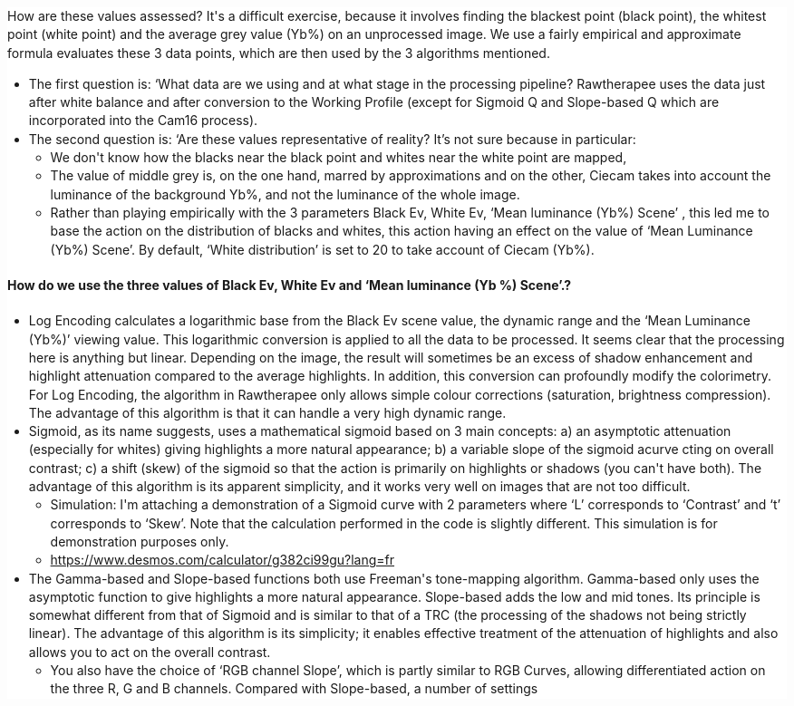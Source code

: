 How are these values assessed? It's a difficult exercise, because it
involves finding the blackest point (black point), the whitest point
(white point) and the average grey value (Yb%) on an unprocessed image.
We use a fairly empirical and approximate formula evaluates these 3 data
points, which are then used by the 3 algorithms mentioned.

- The first question is: ‘What data are we using and at what stage in
  the processing pipeline? Rawtherapee uses the data just after white
  balance and after conversion to the Working Profile (except for
  Sigmoid Q and Slope-based Q which are incorporated into the Cam16
  process).
- The second question is: ‘Are these values representative of reality?
  It’s not sure because in particular:
  - We don't know how the blacks near the black point and whites near
    the white point are mapped,
  - The value of middle grey is, on the one hand, marred by
    approximations and on the other, Ciecam takes into account the
    luminance of the background Yb%, and not the luminance of the whole
    image.
  - Rather than playing empirically with the 3 parameters Black Ev,
    White Ev, ‘Mean luminance (Yb%) Scene’ , this led me to base the
    action on the distribution of blacks and whites, this action having
    an effect on the value of ‘Mean Luminance (Yb%) Scene’. By default,
    ‘White distribution’ is set to 20 to take account of Ciecam (Yb%).

#### How do we use the three values of Black Ev, White Ev and ‘Mean luminance (Yb %) Scene’.?

- Log Encoding calculates a logarithmic base from the Black Ev scene
  value, the dynamic range and the ‘Mean Luminance (Yb%)’ viewing value.
  This logarithmic conversion is applied to all the data to be
  processed. It seems clear that the processing here is anything but
  linear. Depending on the image, the result will sometimes be an excess
  of shadow enhancement and highlight attenuation compared to the
  average highlights. In addition, this conversion can profoundly modify
  the colorimetry. For Log Encoding, the algorithm in Rawtherapee only
  allows simple colour corrections (saturation, brightness compression).
  The advantage of this algorithm is that it can handle a very high
  dynamic range.
- Sigmoid, as its name suggests, uses a mathematical sigmoid based on 3
  main concepts: a) an asymptotic attenuation (especially for whites)
  giving highlights a more natural appearance; b) a variable slope of
  the sigmoid acurve cting on overall contrast; c) a shift (skew) of the
  sigmoid so that the action is primarily on highlights or shadows (you
  can't have both). The advantage of this algorithm is its apparent
  simplicity, and it works very well on images that are not too
  difficult.
  - Simulation: I'm attaching a demonstration of a Sigmoid curve with 2
    parameters where ‘L’ corresponds to ‘Contrast’ and ‘t’ corresponds
    to ‘Skew’. Note that the calculation performed in the code is
    slightly different. This simulation is for demonstration purposes
    only.
  - <https://www.desmos.com/calculator/g382ci99gu?lang=fr>
- The Gamma-based and Slope-based functions both use Freeman's
  tone-mapping algorithm. Gamma-based only uses the asymptotic function
  to give highlights a more natural appearance. Slope-based adds the low
  and mid tones. Its principle is somewhat different from that of
  Sigmoid and is similar to that of a TRC (the processing of the shadows
  not being strictly linear). The advantage of this algorithm is its
  simplicity; it enables effective treatment of the attenuation of
  highlights and also allows you to act on the overall contrast.
  - You also have the choice of ‘RGB channel Slope’, which is partly
    similar to RGB Curves, allowing differentiated action on the three
    R, G and B channels. Compared with Slope-based, a number of settings